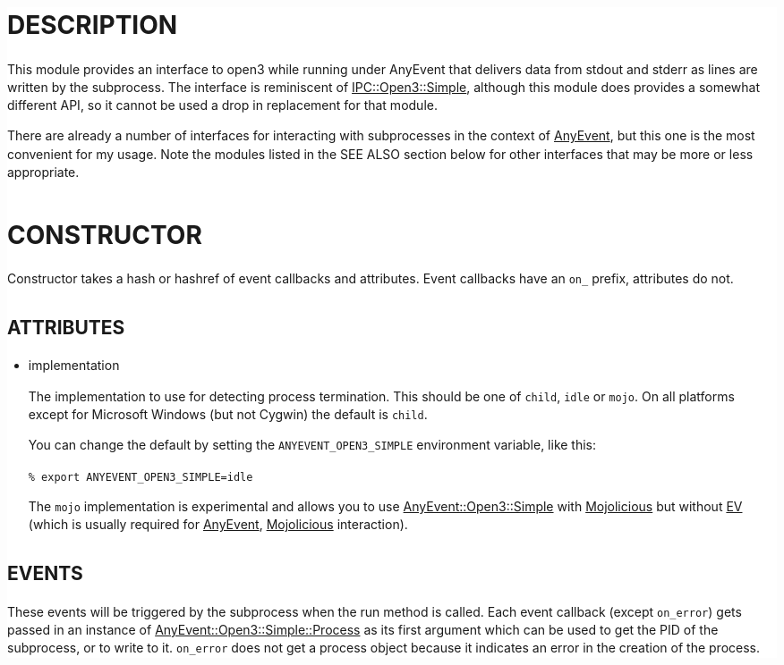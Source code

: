 # DESCRIPTION

This module provides an interface to open3 while running under AnyEvent
that delivers data from stdout and stderr as lines are written by the
subprocess.  The interface is reminiscent of [IPC::Open3::Simple](https://metacpan.org/pod/IPC::Open3::Simple),
although this module does provides a somewhat different API, so it
cannot be used a drop in replacement for that module.

There are already a number of interfaces for interacting with subprocesses
in the context of [AnyEvent](https://metacpan.org/pod/AnyEvent), but this one is the most convenient for my
usage.  Note the modules listed in the SEE ALSO section below for other
interfaces that may be more or less appropriate.

# CONSTRUCTOR

Constructor takes a hash or hashref of event callbacks and attributes.
Event callbacks have an `on_` prefix, attributes do not.

## ATTRIBUTES

- implementation

    The implementation to use for detecting process termination.  This should
    be one of `child`, `idle` or `mojo`.  On all platforms except for Microsoft
    Windows (but not Cygwin) the default is `child`.

    You can change the default by setting the `ANYEVENT_OPEN3_SIMPLE`
    environment variable, like this:

    ```
    % export ANYEVENT_OPEN3_SIMPLE=idle
    ```

    The `mojo` implementation is experimental and allows you to use
    [AnyEvent::Open3::Simple](https://metacpan.org/pod/AnyEvent::Open3::Simple) with [Mojolicious](https://metacpan.org/pod/Mojolicious) but without [EV](https://metacpan.org/pod/EV)
    (which is usually required for [AnyEvent](https://metacpan.org/pod/AnyEvent), [Mojolicious](https://metacpan.org/pod/Mojolicious) interaction).

## EVENTS

These events will be triggered by the subprocess when the run method is
called. Each event callback (except `on_error`) gets passed in an
instance of [AnyEvent::Open3::Simple::Process](https://metacpan.org/pod/AnyEvent::Open3::Simple::Process) as its first argument
which can be used to get the PID of the subprocess, or to write to it.
`on_error` does not get a process object because it indicates an error in
the creation of the process.
